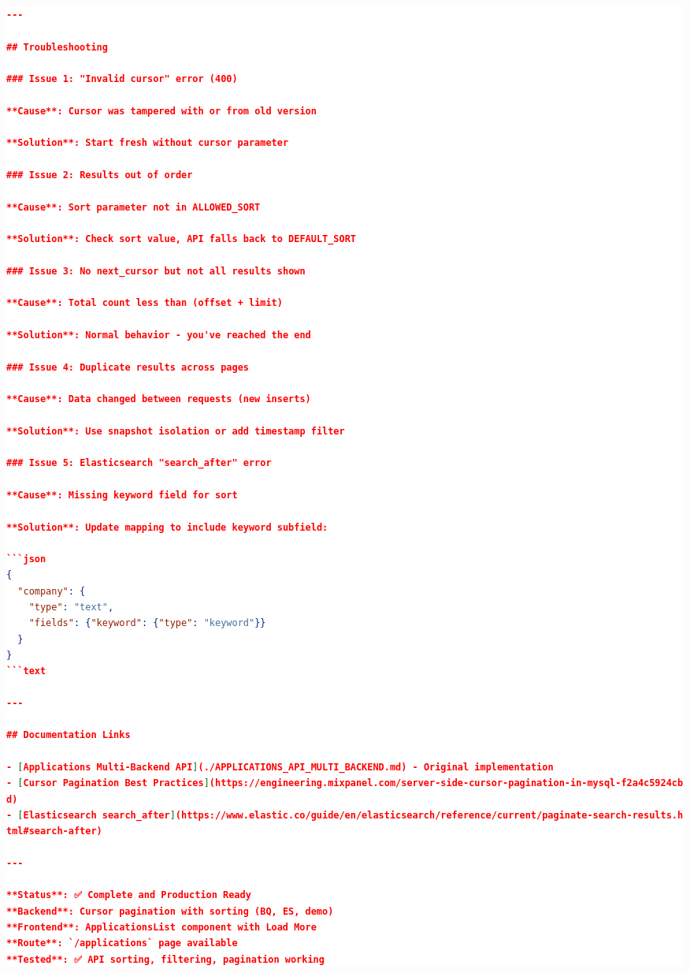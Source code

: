 ```json
---

## Troubleshooting

### Issue 1: "Invalid cursor" error (400)

**Cause**: Cursor was tampered with or from old version

**Solution**: Start fresh without cursor parameter

### Issue 2: Results out of order

**Cause**: Sort parameter not in ALLOWED_SORT

**Solution**: Check sort value, API falls back to DEFAULT_SORT

### Issue 3: No next_cursor but not all results shown

**Cause**: Total count less than (offset + limit)

**Solution**: Normal behavior - you've reached the end

### Issue 4: Duplicate results across pages

**Cause**: Data changed between requests (new inserts)

**Solution**: Use snapshot isolation or add timestamp filter

### Issue 5: Elasticsearch "search_after" error

**Cause**: Missing keyword field for sort

**Solution**: Update mapping to include keyword subfield:

```json
{
  "company": {
    "type": "text",
    "fields": {"keyword": {"type": "keyword"}}
  }
}
```text

---

## Documentation Links

- [Applications Multi-Backend API](./APPLICATIONS_API_MULTI_BACKEND.md) - Original implementation
- [Cursor Pagination Best Practices](https://engineering.mixpanel.com/server-side-cursor-pagination-in-mysql-f2a4c5924cbd)
- [Elasticsearch search_after](https://www.elastic.co/guide/en/elasticsearch/reference/current/paginate-search-results.html#search-after)

---

**Status**: ✅ Complete and Production Ready  
**Backend**: Cursor pagination with sorting (BQ, ES, demo)  
**Frontend**: ApplicationsList component with Load More  
**Route**: `/applications` page available  
**Tested**: ✅ API sorting, filtering, pagination working
